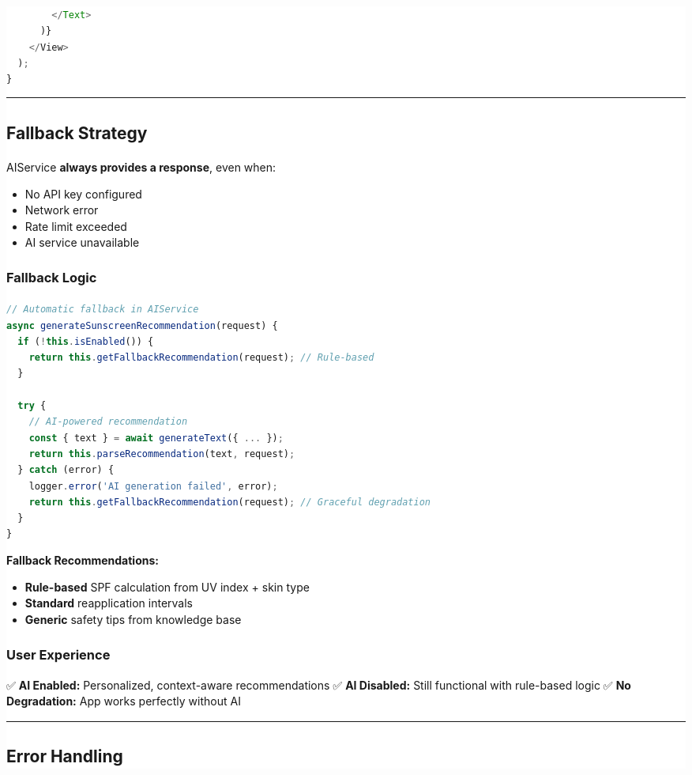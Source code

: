 ```typescript
        </Text>
      )}
    </View>
  );
}
```

---

## Fallback Strategy

AIService **always provides a response**, even when:
- No API key configured
- Network error
- Rate limit exceeded
- AI service unavailable

### Fallback Logic

```typescript
// Automatic fallback in AIService
async generateSunscreenRecommendation(request) {
  if (!this.isEnabled()) {
    return this.getFallbackRecommendation(request); // Rule-based
  }

  try {
    // AI-powered recommendation
    const { text } = await generateText({ ... });
    return this.parseRecommendation(text, request);
  } catch (error) {
    logger.error('AI generation failed', error);
    return this.getFallbackRecommendation(request); // Graceful degradation
  }
}
```

**Fallback Recommendations:**
- **Rule-based** SPF calculation from UV index + skin type
- **Standard** reapplication intervals
- **Generic** safety tips from knowledge base

### User Experience

✅ **AI Enabled:** Personalized, context-aware recommendations
✅ **AI Disabled:** Still functional with rule-based logic
✅ **No Degradation:** App works perfectly without AI

---

## Error Handling
